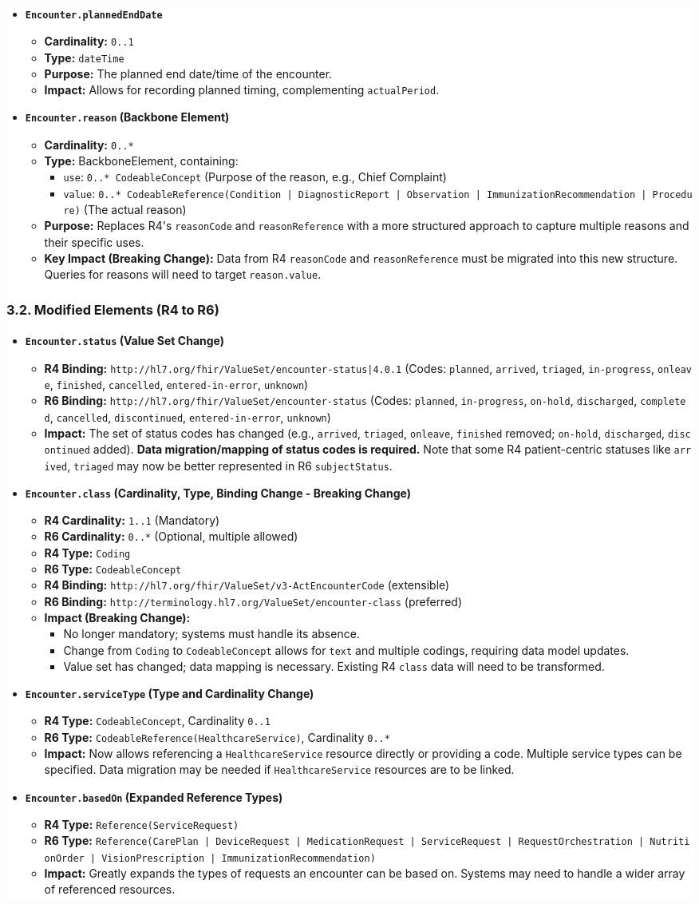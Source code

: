 *   **`Encounter.plannedEndDate`**
    *   **Cardinality:** `0..1`
    *   **Type:** `dateTime`
    *   **Purpose:** The planned end date/time of the encounter.
    *   **Impact:** Allows for recording planned timing, complementing `actualPeriod`.

*   **`Encounter.reason` (Backbone Element)**
    *   **Cardinality:** `0..*`
    *   **Type:** BackboneElement, containing:
        *   `use`: `0..* CodeableConcept` (Purpose of the reason, e.g., Chief Complaint)
        *   `value`: `0..* CodeableReference(Condition | DiagnosticReport | Observation | ImmunizationRecommendation | Procedure)` (The actual reason)
    *   **Purpose:** Replaces R4's `reasonCode` and `reasonReference` with a more structured approach to capture multiple reasons and their specific uses.
    *   **Key Impact (Breaking Change):** Data from R4 `reasonCode` and `reasonReference` must be migrated into this new structure. Queries for reasons will need to target `reason.value`.

### 3.2. Modified Elements (R4 to R6)

*   **`Encounter.status` (Value Set Change)**
    *   **R4 Binding:** `http://hl7.org/fhir/ValueSet/encounter-status|4.0.1` (Codes: `planned`, `arrived`, `triaged`, `in-progress`, `onleave`, `finished`, `cancelled`, `entered-in-error`, `unknown`)
    *   **R6 Binding:** `http://hl7.org/fhir/ValueSet/encounter-status` (Codes: `planned`, `in-progress`, `on-hold`, `discharged`, `completed`, `cancelled`, `discontinued`, `entered-in-error`, `unknown`)
    *   **Impact:** The set of status codes has changed (e.g., `arrived`, `triaged`, `onleave`, `finished` removed; `on-hold`, `discharged`, `discontinued` added). **Data migration/mapping of status codes is required.** Note that some R4 patient-centric statuses like `arrived`, `triaged` may now be better represented in R6 `subjectStatus`.

*   **`Encounter.class` (Cardinality, Type, Binding Change - Breaking Change)**
    *   **R4 Cardinality:** `1..1` (Mandatory)
    *   **R6 Cardinality:** `0..*` (Optional, multiple allowed)
    *   **R4 Type:** `Coding`
    *   **R6 Type:** `CodeableConcept`
    *   **R4 Binding:** `http://hl7.org/fhir/ValueSet/v3-ActEncounterCode` (extensible)
    *   **R6 Binding:** `http://terminology.hl7.org/ValueSet/encounter-class` (preferred)
    *   **Impact (Breaking Change):**
        *   No longer mandatory; systems must handle its absence.
        *   Change from `Coding` to `CodeableConcept` allows for `text` and multiple codings, requiring data model updates.
        *   Value set has changed; data mapping is necessary. Existing R4 `class` data will need to be transformed.

*   **`Encounter.serviceType` (Type and Cardinality Change)**
    *   **R4 Type:** `CodeableConcept`, Cardinality `0..1`
    *   **R6 Type:** `CodeableReference(HealthcareService)`, Cardinality `0..*`
    *   **Impact:** Now allows referencing a `HealthcareService` resource directly or providing a code. Multiple service types can be specified. Data migration may be needed if `HealthcareService` resources are to be linked.

*   **`Encounter.basedOn` (Expanded Reference Types)**
    *   **R4 Type:** `Reference(ServiceRequest)`
    *   **R6 Type:** `Reference(CarePlan | DeviceRequest | MedicationRequest | ServiceRequest | RequestOrchestration | NutritionOrder | VisionPrescription | ImmunizationRecommendation)`
    *   **Impact:** Greatly expands the types of requests an encounter can be based on. Systems may need to handle a wider array of referenced resources.
